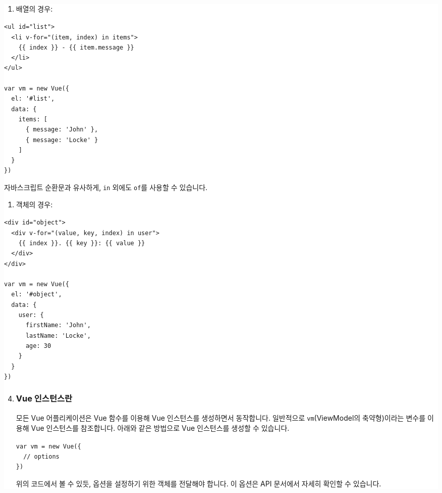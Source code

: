    1. 배열의 경우:

   ```vue
   <ul id="list">
     <li v-for="(item, index) in items">
       {{ index }} - {{ item.message }}
     </li>
   </ul>
   
   var vm = new Vue({
     el: '#list',
     data: {
       items: [
         { message: 'John' },
         { message: 'Locke' }
       ]
     }
   })
   ```

   자바스크립트 순환문과 유사하게, `in` 외에도 `of`를 사용할 수 있습니다.

   1. 객체의 경우:

   ```vue
   <div id="object">
     <div v-for="(value, key, index) in user">
       {{ index }}. {{ key }}: {{ value }}
     </div>
   </div>
   
   var vm = new Vue({
     el: '#object',
     data: {
       user: {
         firstName: 'John',
         lastName: 'Locke',
         age: 30
       }
     }
   })
   ```

4. ### Vue 인스턴스란

   모든 Vue 어플리케이션은 Vue 함수를 이용해 Vue 인스턴스를 생성하면서 동작합니다. 일반적으로 `vm`(ViewModel의 축약형)이라는 변수를 이용해 Vue 인스턴스를 참조합니다. 아래와 같은 방법으로 Vue 인스턴스를 생성할 수 있습니다.

   ```vue
   var vm = new Vue({
     // options
   })
   ```

   위의 코드에서 볼 수 있듯, 옵션을 설정하기 위한 객체를 전달해야 합니다. 이 옵션은 API 문서에서 자세히 확인할 수 있습니다.
